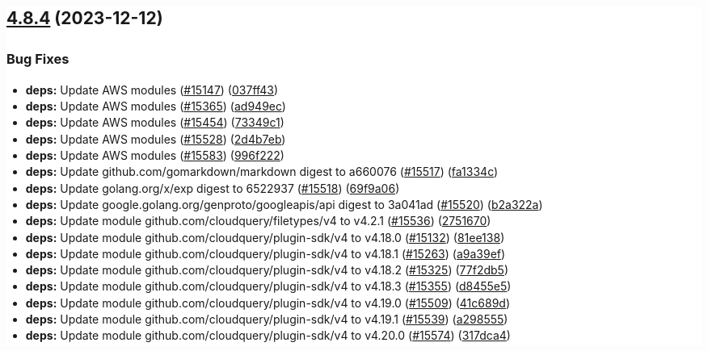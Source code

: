 ## [4.8.4](https://github.com/cloudquery/cloudquery/compare/plugins-destination-s3-v4.8.3...plugins-destination-s3-v4.8.4) (2023-12-12)


### Bug Fixes

* **deps:** Update AWS modules ([#15147](https://github.com/cloudquery/cloudquery/issues/15147)) ([037ff43](https://github.com/cloudquery/cloudquery/commit/037ff4314196b9de83d50b61cdc8ce915754b808))
* **deps:** Update AWS modules ([#15365](https://github.com/cloudquery/cloudquery/issues/15365)) ([ad949ec](https://github.com/cloudquery/cloudquery/commit/ad949eca7629dac3ba6143c90814faccae23796a))
* **deps:** Update AWS modules ([#15454](https://github.com/cloudquery/cloudquery/issues/15454)) ([73349c1](https://github.com/cloudquery/cloudquery/commit/73349c1ba1ca56ba4c6eeadc649be93572472e6e))
* **deps:** Update AWS modules ([#15528](https://github.com/cloudquery/cloudquery/issues/15528)) ([2d4b7eb](https://github.com/cloudquery/cloudquery/commit/2d4b7eb6f529a417801bfabd37894f148abe6e00))
* **deps:** Update AWS modules ([#15583](https://github.com/cloudquery/cloudquery/issues/15583)) ([996f222](https://github.com/cloudquery/cloudquery/commit/996f222f33334a16ee2900f663e58bbf1e154909))
* **deps:** Update github.com/gomarkdown/markdown digest to a660076 ([#15517](https://github.com/cloudquery/cloudquery/issues/15517)) ([fa1334c](https://github.com/cloudquery/cloudquery/commit/fa1334c5ce0e157834b0cd676b38af26510fbe43))
* **deps:** Update golang.org/x/exp digest to 6522937 ([#15518](https://github.com/cloudquery/cloudquery/issues/15518)) ([69f9a06](https://github.com/cloudquery/cloudquery/commit/69f9a06754b2feb7c73bd5a80d42fd191c7fdb17))
* **deps:** Update google.golang.org/genproto/googleapis/api digest to 3a041ad ([#15520](https://github.com/cloudquery/cloudquery/issues/15520)) ([b2a322a](https://github.com/cloudquery/cloudquery/commit/b2a322a5ec5c1945af5a655c759493a879a9be09))
* **deps:** Update module github.com/cloudquery/filetypes/v4 to v4.2.1 ([#15536](https://github.com/cloudquery/cloudquery/issues/15536)) ([2751670](https://github.com/cloudquery/cloudquery/commit/27516700723f996d5c585e05a0a08c2d32524298))
* **deps:** Update module github.com/cloudquery/plugin-sdk/v4 to v4.18.0 ([#15132](https://github.com/cloudquery/cloudquery/issues/15132)) ([81ee138](https://github.com/cloudquery/cloudquery/commit/81ee138ff86c4b92c3ec93208e0a7e05af2b0036))
* **deps:** Update module github.com/cloudquery/plugin-sdk/v4 to v4.18.1 ([#15263](https://github.com/cloudquery/cloudquery/issues/15263)) ([a9a39ef](https://github.com/cloudquery/cloudquery/commit/a9a39efe8112a564f21c06ba7627fe6c7ced4cdf))
* **deps:** Update module github.com/cloudquery/plugin-sdk/v4 to v4.18.2 ([#15325](https://github.com/cloudquery/cloudquery/issues/15325)) ([77f2db5](https://github.com/cloudquery/cloudquery/commit/77f2db52634bad6e56d970d55172b08d823b97c9))
* **deps:** Update module github.com/cloudquery/plugin-sdk/v4 to v4.18.3 ([#15355](https://github.com/cloudquery/cloudquery/issues/15355)) ([d8455e5](https://github.com/cloudquery/cloudquery/commit/d8455e5ca1059746c7aced395e9bc150ea495591))
* **deps:** Update module github.com/cloudquery/plugin-sdk/v4 to v4.19.0 ([#15509](https://github.com/cloudquery/cloudquery/issues/15509)) ([41c689d](https://github.com/cloudquery/cloudquery/commit/41c689d0835487a8d924bb11c989c231f5e3df7c))
* **deps:** Update module github.com/cloudquery/plugin-sdk/v4 to v4.19.1 ([#15539](https://github.com/cloudquery/cloudquery/issues/15539)) ([a298555](https://github.com/cloudquery/cloudquery/commit/a298555343fc7ad483361c2f19c3d39693dab882))
* **deps:** Update module github.com/cloudquery/plugin-sdk/v4 to v4.20.0 ([#15574](https://github.com/cloudquery/cloudquery/issues/15574)) ([317dca4](https://github.com/cloudquery/cloudquery/commit/317dca4182478d6f3789082ae563d9e8bd417d20))
